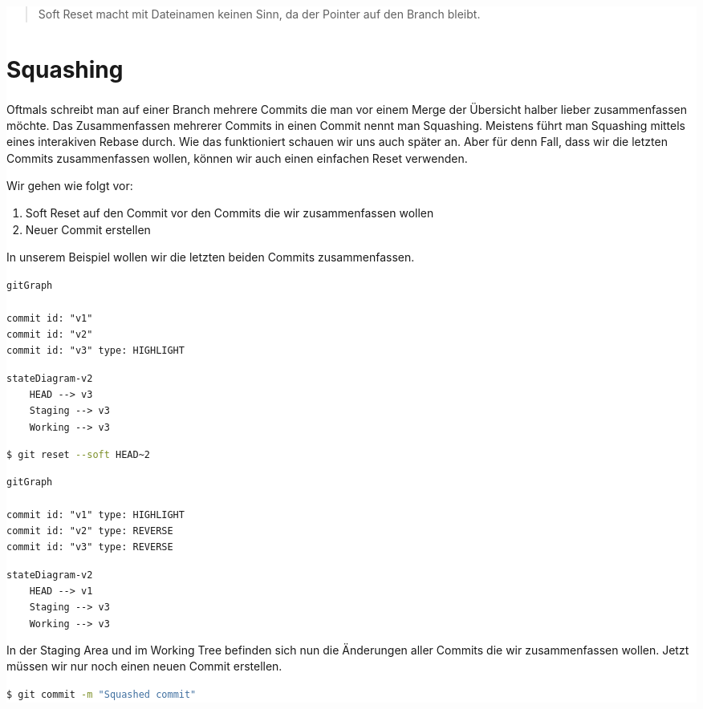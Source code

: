 > Soft Reset macht mit Dateinamen keinen Sinn, da der Pointer auf den Branch bleibt.

# Squashing

Oftmals schreibt man auf einer Branch mehrere Commits die man vor einem Merge der Übersicht halber lieber zusammenfassen möchte. Das Zusammenfassen mehrerer Commits in einen Commit nennt man Squashing. Meistens führt man Squashing mittels eines interakiven Rebase durch. Wie das funktioniert schauen wir uns auch später an. Aber für denn Fall, dass wir die letzten Commits zusammenfassen wollen, können wir auch einen einfachen Reset verwenden.

Wir gehen wie folgt vor:

1. Soft Reset auf den Commit vor den Commits die wir zusammenfassen wollen
2. Neuer Commit erstellen

In unserem Beispiel wollen wir die letzten beiden Commits zusammenfassen.

```mermaid
gitGraph

commit id: "v1"
commit id: "v2"
commit id: "v3" type: HIGHLIGHT
```

```mermaid
stateDiagram-v2
    HEAD --> v3
    Staging --> v3
    Working --> v3
```

```bash
$ git reset --soft HEAD~2
```

```mermaid
gitGraph

commit id: "v1" type: HIGHLIGHT
commit id: "v2" type: REVERSE
commit id: "v3" type: REVERSE
```

```mermaid
stateDiagram-v2
    HEAD --> v1
    Staging --> v3
    Working --> v3
```

In der Staging Area und im Working Tree befinden sich nun die Änderungen aller Commits die wir zusammenfassen wollen. Jetzt müssen wir nur noch einen neuen Commit erstellen.

```bash
$ git commit -m "Squashed commit"
```
